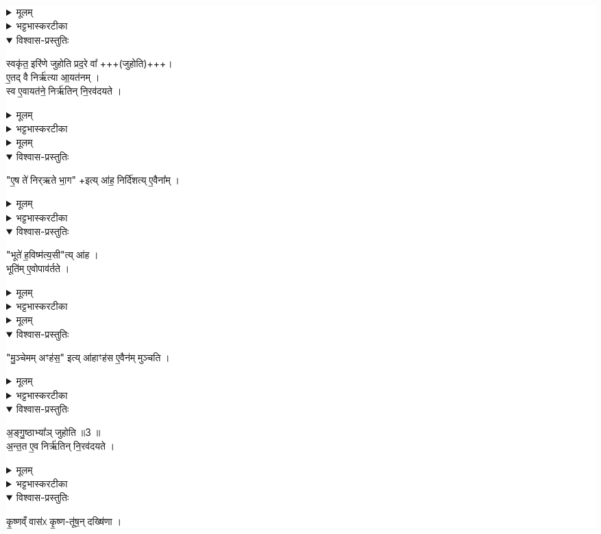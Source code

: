 <details><summary>मूलम्</summary></details>

<details><summary>भट्टभास्करटीका</summary></details>

<details open><summary>विश्वास-प्रस्तुतिः</summary>

स्वकृ॑त॒ इरि॑णे जुहोति प्रद॒रे वा᳚ +++(जुहोति)+++।  
ए॒तद् वै  निर्ऋ॑त्या आ॒यत॑नम् ।  
स्व ए॒वायत॑ने॒  निर्ऋ॑तिन् नि॒रव॑दयते ।
</details>

<details><summary>मूलम्</summary></details>

<details><summary>भट्टभास्करटीका</summary></details>


<details><summary>मूलम्</summary></details>

<details open><summary>विश्वास-प्रस्तुतिः</summary>

"ए॒ष ते॑ निर्‌ऋते भा॒ग" +इत्य् आ॑ह॒  निर्दि॑शत्य् ए॒वैना᳚म् ।  
</details>

<details><summary>मूलम्</summary></details>

<details><summary>भट्टभास्करटीका</summary></details>

<details open><summary>विश्वास-प्रस्तुतिः</summary>

"भूते॑ ह॒विष्म॑त्य॒सी"त्य् आ॑ह ।  
भूति॑म् ए॒वोपाव॑र्तते ।
</details>

<details><summary>मूलम्</summary></details>

<details><summary>भट्टभास्करटीका</summary></details>


<details><summary>मूलम्</summary></details>

<details open><summary>विश्वास-प्रस्तुतिः</summary>

"मु॒ञ्चेमम् अꣳह॑स॒" इत्य् आ॑हाꣳह॑स ए॒वैन॑म् मुञ्चति ।  
</details>

<details><summary>मूलम्</summary></details>

<details><summary>भट्टभास्करटीका</summary></details>

<details open><summary>विश्वास-प्रस्तुतिः</summary>

अ॒ङ्गु॒ष्ठाभ्या᳚ञ् जुहोति ॥3 ॥  
अ॒न्त॒त ए॒व निर्ऋ॑तिन् नि॒रव॑दयते ।  
</details>

<details><summary>मूलम्</summary></details>

<details><summary>भट्टभास्करटीका</summary></details>

<details open><summary>विश्वास-प्रस्तुतिः</summary>

कृ॒ष्णव्ँ वास॑ᳵ कृ॒ष्ण-तू॑ष॒न् दख्षि॑णा ।  
</details>
